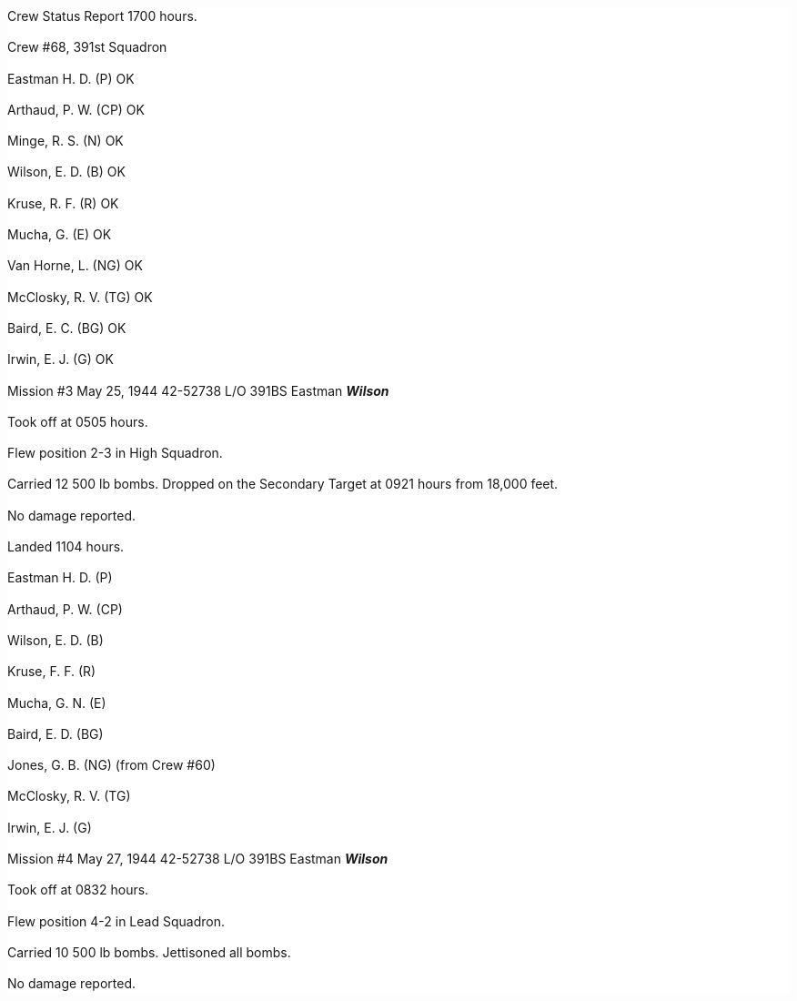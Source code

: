 Crew Status Report 1700 hours.

Crew #68, 391st Squadron

Eastman H. D. (P) OK

Arthaud, P. W. (CP) OK

Minge, R. S. (N) OK

Wilson, E. D. (B) OK

Kruse, R. F. (R) OK

Mucha, G. (E) OK

Van Horne, L. (NG) OK

McClosky, R. V. (TG) OK

Baird, E. C. (BG) OK

Irwin, E. J. (G) OK

Mission #3 May 25, 1944 42-52738 L/O 391BS Eastman ***Wilson***

Took off at 0505 hours.

Flew position 2-3 in High Squadron.

Carried 12 500 lb bombs. Dropped on the Secondary Target at
0921 hours from 18,000 feet.

No damage reported.

Landed 1104 hours.

Eastman H. D. (P)

Arthaud, P. W. (CP)

Wilson, E. D. (B)

Kruse, F. F. (R)

Mucha, G. N. (E)

Baird, E. D. (BG)

Jones, G. B. (NG) (from Crew #60)

McClosky, R. V. (TG)

Irwin, E. J. (G)

Mission #4 May 27, 1944 42-52738 L/O 391BS Eastman ***Wilson***

Took off at 0832 hours.

Flew position 4-2 in Lead Squadron.

Carried 10 500 lb bombs. Jettisoned all bombs.

No damage reported.
